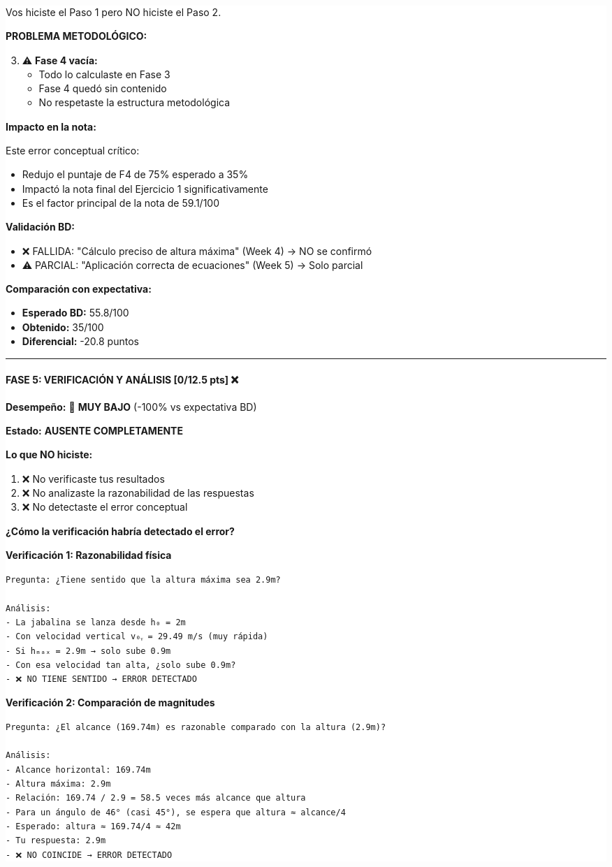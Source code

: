 Vos hiciste el Paso 1 pero NO hiciste el Paso 2.

**PROBLEMA METODOLÓGICO:**

3. ⚠️ **Fase 4 vacía:**
   - Todo lo calculaste en Fase 3
   - Fase 4 quedó sin contenido
   - No respetaste la estructura metodológica

**Impacto en la nota:**

Este error conceptual crítico:
- Redujo el puntaje de F4 de 75% esperado a 35%
- Impactó la nota final del Ejercicio 1 significativamente
- Es el factor principal de la nota de 59.1/100

**Validación BD:**
- ❌ FALLIDA: "Cálculo preciso de altura máxima" (Week 4) → NO se confirmó
- ⚠️ PARCIAL: "Aplicación correcta de ecuaciones" (Week 5) → Solo parcial

**Comparación con expectativa:**
- **Esperado BD:** 55.8/100
- **Obtenido:** 35/100
- **Diferencial:** -20.8 puntos

---

#### **FASE 5: VERIFICACIÓN Y ANÁLISIS** [0/12.5 pts] ❌

**Desempeño:** 🔴 **MUY BAJO** (-100% vs expectativa BD)

**Estado:** **AUSENTE COMPLETAMENTE**

**Lo que NO hiciste:**

1. ❌ No verificaste tus resultados
2. ❌ No analizaste la razonabilidad de las respuestas
3. ❌ No detectaste el error conceptual

**¿Cómo la verificación habría detectado el error?**

**Verificación 1: Razonabilidad física**
```
Pregunta: ¿Tiene sentido que la altura máxima sea 2.9m?

Análisis:
- La jabalina se lanza desde h₀ = 2m
- Con velocidad vertical v₀ᵧ = 29.49 m/s (muy rápida)
- Si hₘₐₓ = 2.9m → solo sube 0.9m
- Con esa velocidad tan alta, ¿solo sube 0.9m?
- ❌ NO TIENE SENTIDO → ERROR DETECTADO
```

**Verificación 2: Comparación de magnitudes**
```
Pregunta: ¿El alcance (169.74m) es razonable comparado con la altura (2.9m)?

Análisis:
- Alcance horizontal: 169.74m
- Altura máxima: 2.9m
- Relación: 169.74 / 2.9 = 58.5 veces más alcance que altura
- Para un ángulo de 46° (casi 45°), se espera que altura ≈ alcance/4
- Esperado: altura ≈ 169.74/4 ≈ 42m
- Tu respuesta: 2.9m
- ❌ NO COINCIDE → ERROR DETECTADO
```
